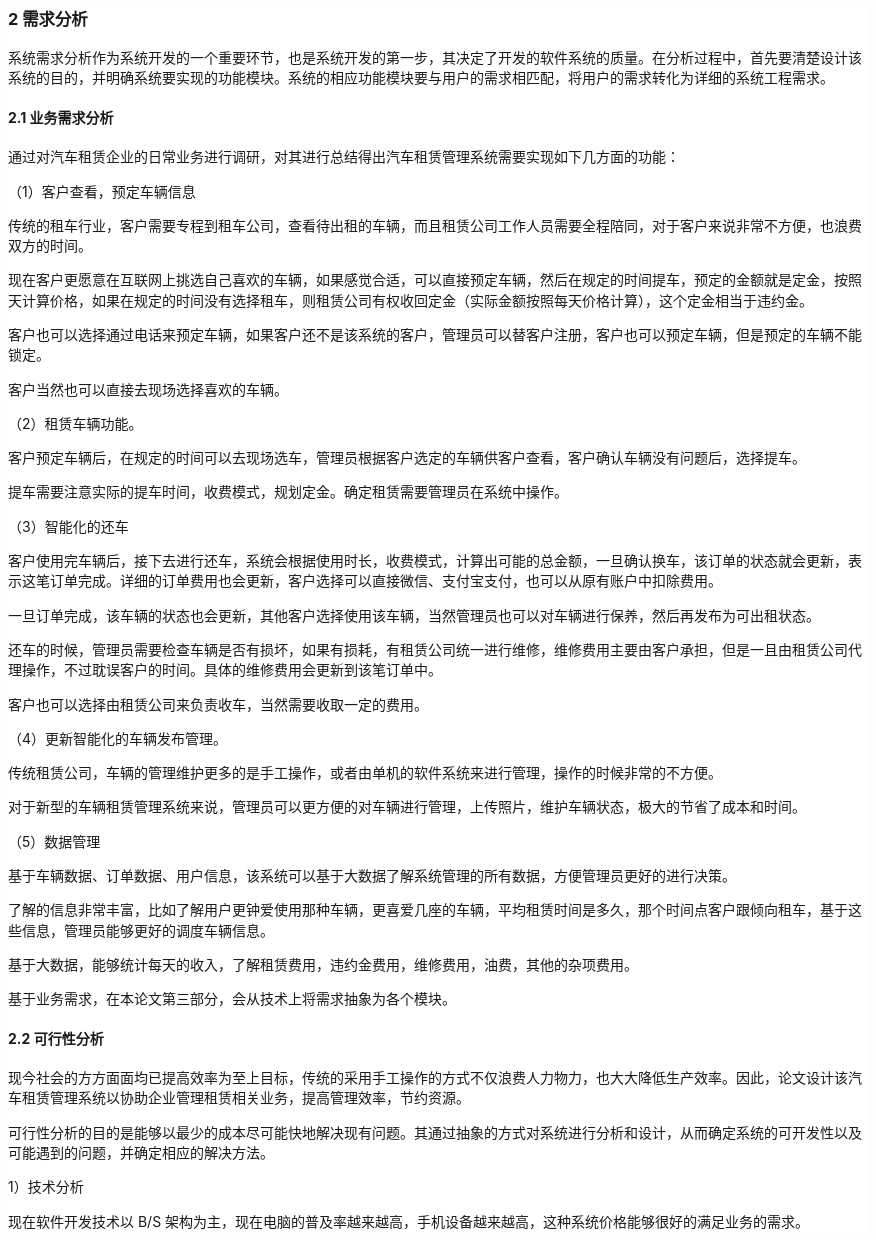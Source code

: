### 2 需求分析 

系统需求分析作为系统开发的一个重要环节，也是系统开发的第一步，其决定了开发的软件系统的质量。在分析过程中，首先要清楚设计该系统的目的，并明确系统要实现的功能模块。系统的相应功能模块要与用户的需求相匹配，将用户的需求转化为详细的系统工程需求。 

#### 2.1 业务需求分析 

通过对汽车租赁企业的日常业务进行调研，对其进行总结得出汽车租赁管理系统需要实现如下几方面的功能：

（1）客户查看，预定车辆信息

传统的租车行业，客户需要专程到租车公司，查看待出租的车辆，而且租赁公司工作人员需要全程陪同，对于客户来说非常不方便，也浪费双方的时间。

现在客户更愿意在互联网上挑选自己喜欢的车辆，如果感觉合适，可以直接预定车辆，然后在规定的时间提车，预定的金额就是定金，按照天计算价格，如果在规定的时间没有选择租车，则租赁公司有权收回定金（实际金额按照每天价格计算），这个定金相当于违约金。

客户也可以选择通过电话来预定车辆，如果客户还不是该系统的客户，管理员可以替客户注册，客户也可以预定车辆，但是预定的车辆不能锁定。

客户当然也可以直接去现场选择喜欢的车辆。

（2）租赁车辆功能。

客户预定车辆后，在规定的时间可以去现场选车，管理员根据客户选定的车辆供客户查看，客户确认车辆没有问题后，选择提车。

提车需要注意实际的提车时间，收费模式，规划定金。确定租赁需要管理员在系统中操作。

（3）智能化的还车

客户使用完车辆后，接下去进行还车，系统会根据使用时长，收费模式，计算出可能的总金额，一旦确认换车，该订单的状态就会更新，表示这笔订单完成。详细的订单费用也会更新，客户选择可以直接微信、支付宝支付，也可以从原有账户中扣除费用。

一旦订单完成，该车辆的状态也会更新，其他客户选择使用该车辆，当然管理员也可以对车辆进行保养，然后再发布为可出租状态。

还车的时候，管理员需要检查车辆是否有损坏，如果有损耗，有租赁公司统一进行维修，维修费用主要由客户承担，但是一且由租赁公司代理操作，不过耽误客户的时间。具体的维修费用会更新到该笔订单中。

客户也可以选择由租赁公司来负责收车，当然需要收取一定的费用。

（4）更新智能化的车辆发布管理。

传统租赁公司，车辆的管理维护更多的是手工操作，或者由单机的软件系统来进行管理，操作的时候非常的不方便。

对于新型的车辆租赁管理系统来说，管理员可以更方便的对车辆进行管理，上传照片，维护车辆状态，极大的节省了成本和时间。

（5）数据管理

基于车辆数据、订单数据、用户信息，该系统可以基于大数据了解系统管理的所有数据，方便管理员更好的进行决策。

了解的信息非常丰富，比如了解用户更钟爱使用那种车辆，更喜爱几座的车辆，平均租赁时间是多久，那个时间点客户跟倾向租车，基于这些信息，管理员能够更好的调度车辆信息。

基于大数据，能够统计每天的收入，了解租赁费用，违约金费用，维修费用，油费，其他的杂项费用。

基于业务需求，在本论文第三部分，会从技术上将需求抽象为各个模块。

#### 2.2 可行性分析

现今社会的方方面面均已提高效率为至上目标，传统的采用手工操作的方式不仅浪费人力物力，也大大降低生产效率。因此，论文设计该汽车租赁管理系统以协助企业管理租赁相关业务，提高管理效率，节约资源。

可行性分析的目的是能够以最少的成本尽可能快地解决现有问题。其通过抽象的方式对系统进行分析和设计，从而确定系统的可开发性以及可能遇到的问题，并确定相应的解决方法。

1）技术分析

现在软件开发技术以 B/S 架构为主，现在电脑的普及率越来越高，手机设备越来越高，这种系统价格能够很好的满足业务的需求。
